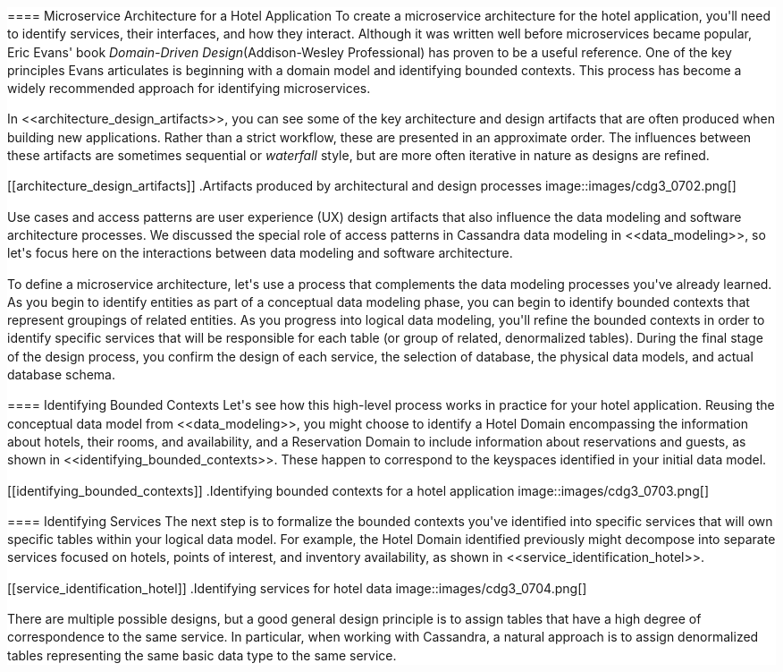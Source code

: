 
==== Microservice Architecture for a Hotel Application
To create a microservice architecture for the hotel application, you'll need to identify services, their interfaces, and how they interact. Although it was written well before microservices became popular, Eric Evans' book _Domain-Driven Design_(Addison-Wesley Professional) has proven to be a useful reference. One of the key principles Evans articulates is beginning with a domain model and identifying bounded contexts. This process has become a widely recommended approach for identifying microservices.

In <<architecture_design_artifacts>>, you can see some of the key architecture and design artifacts that are often produced when building new applications. Rather than a strict workflow, these are presented in an approximate order. The influences between these artifacts are sometimes sequential or _waterfall_ style, but are more often iterative in nature as designs are refined.

[[architecture_design_artifacts]]
.Artifacts produced by architectural and design processes
image::images/cdg3_0702.png[]

Use cases and access patterns are user experience (UX) design artifacts that also influence the data modeling and software architecture processes. We discussed the special role of access patterns in Cassandra data modeling in <<data_modeling>>, so let's focus here on the interactions between data modeling and software architecture.

To define a microservice architecture, let's use a process that complements the data modeling processes you've already learned. As you begin to identify entities as part of a conceptual data modeling phase, you can begin to identify bounded contexts that represent groupings of related entities.  As you progress into logical data modeling, you'll refine the bounded contexts in order to identify specific services that will be responsible for each table (or group of related, denormalized tables). During the final stage of the design process, you confirm the design of each service, the selection of database, the physical data models, and actual database schema.

==== Identifying Bounded Contexts
Let's see how this high-level process works in practice for your hotel application. Reusing the conceptual data model from <<data_modeling>>, you might choose to identify a Hotel Domain encompassing the information about hotels, their rooms, and availability, and a Reservation Domain to include information about reservations and guests, as shown in <<identifying_bounded_contexts>>. These happen to correspond to the keyspaces identified in your initial data model.

[[identifying_bounded_contexts]]
.Identifying bounded contexts for a hotel application
image::images/cdg3_0703.png[]

==== Identifying Services
The next step is to formalize the bounded contexts you've identified into specific services that will own specific tables within your logical data model. For example, the Hotel Domain identified previously might decompose into separate services focused on hotels, points of interest, and inventory availability, as shown in <<service_identification_hotel>>.

[[service_identification_hotel]]
.Identifying services for hotel data
image::images/cdg3_0704.png[]

There are multiple possible designs, but a good general design principle is to assign tables that have a high degree of correspondence to the same service. In particular, when working with Cassandra, a natural approach is to assign denormalized tables representing the same basic data type to the same service.

